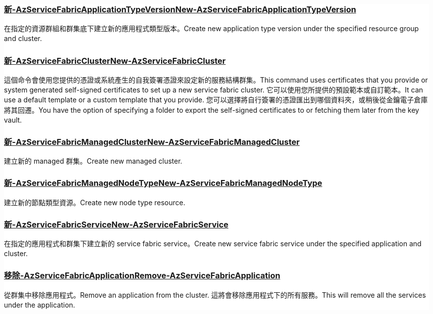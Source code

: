 ### [<span data-ttu-id="112c5-138">新-AzServiceFabricApplicationTypeVersion</span><span class="sxs-lookup"><span data-stu-id="112c5-138">New-AzServiceFabricApplicationTypeVersion</span></span>](New-AzServiceFabricApplicationTypeVersion.md)
<span data-ttu-id="112c5-139">在指定的資源群組和群集底下建立新的應用程式類型版本。</span><span class="sxs-lookup"><span data-stu-id="112c5-139">Create new application type version under the specified resource group and cluster.</span></span>

### [<span data-ttu-id="112c5-140">新-AzServiceFabricCluster</span><span class="sxs-lookup"><span data-stu-id="112c5-140">New-AzServiceFabricCluster</span></span>](New-AzServiceFabricCluster.md)
<span data-ttu-id="112c5-141">這個命令會使用您提供的憑證或系統產生的自我簽署憑證來設定新的服務結構群集。</span><span class="sxs-lookup"><span data-stu-id="112c5-141">This command uses certificates that you provide or system generated self-signed certificates to set up a new service fabric cluster.</span></span> <span data-ttu-id="112c5-142">它可以使用您所提供的預設範本或自訂範本。</span><span class="sxs-lookup"><span data-stu-id="112c5-142">It can use a default template or a custom template that you provide.</span></span> <span data-ttu-id="112c5-143">您可以選擇將自行簽署的憑證匯出到哪個資料夾，或稍後從金鑰電子倉庫將其回遷。</span><span class="sxs-lookup"><span data-stu-id="112c5-143">You have the option of specifying a folder to export the self-signed certificates to or fetching them later from the key vault.</span></span>

### [<span data-ttu-id="112c5-144">新-AzServiceFabricManagedCluster</span><span class="sxs-lookup"><span data-stu-id="112c5-144">New-AzServiceFabricManagedCluster</span></span>](New-AzServiceFabricManagedCluster.md)
<span data-ttu-id="112c5-145">建立新的 managed 群集。</span><span class="sxs-lookup"><span data-stu-id="112c5-145">Create new managed cluster.</span></span>

### [<span data-ttu-id="112c5-146">新-AzServiceFabricManagedNodeType</span><span class="sxs-lookup"><span data-stu-id="112c5-146">New-AzServiceFabricManagedNodeType</span></span>](New-AzServiceFabricManagedNodeType.md)
<span data-ttu-id="112c5-147">建立新的節點類型資源。</span><span class="sxs-lookup"><span data-stu-id="112c5-147">Create new node type resource.</span></span>

### [<span data-ttu-id="112c5-148">新-AzServiceFabricService</span><span class="sxs-lookup"><span data-stu-id="112c5-148">New-AzServiceFabricService</span></span>](New-AzServiceFabricService.md)
<span data-ttu-id="112c5-149">在指定的應用程式和群集下建立新的 service fabric service。</span><span class="sxs-lookup"><span data-stu-id="112c5-149">Create new service fabric service under the specified application and cluster.</span></span>

### [<span data-ttu-id="112c5-150">移除-AzServiceFabricApplication</span><span class="sxs-lookup"><span data-stu-id="112c5-150">Remove-AzServiceFabricApplication</span></span>](Remove-AzServiceFabricApplication.md)
<span data-ttu-id="112c5-151">從群集中移除應用程式。</span><span class="sxs-lookup"><span data-stu-id="112c5-151">Remove an application from the cluster.</span></span> <span data-ttu-id="112c5-152">這將會移除應用程式下的所有服務。</span><span class="sxs-lookup"><span data-stu-id="112c5-152">This will remove all the services under the application.</span></span>
